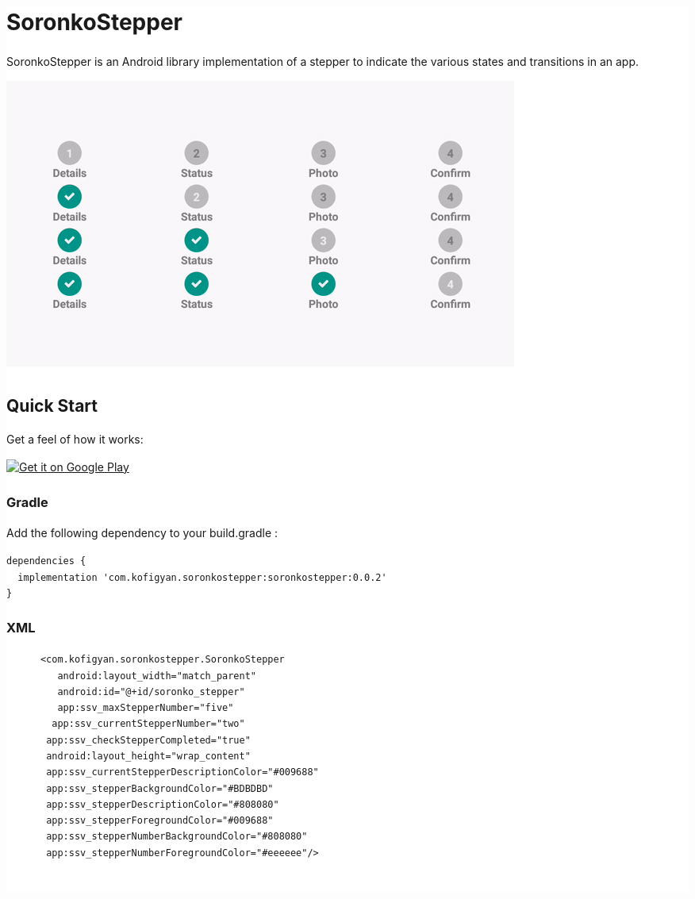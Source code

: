 # SoronkoStepper
SoronkoStepper is an Android library implementation of a stepper to indicate the various states and transitions in an app.

![alt tag](https://raw.githubusercontent.com/kofigyan/SoronkoStepper/master/screenshots/demo_re_re.gif)

## Quick Start

Get a feel of how it works:

<a href="https://play.google.com/store/apps/details?id=com.kofigyan.stateprogressbarsample">
  <img alt="Get it on Google Play"
       src="https://raw.githubusercontent.com/kofigyan/StateProgressBar/master/screenshots/google-play-badge.png" />
</a>

 
### Gradle

Add the following dependency to your build.gradle :
```
dependencies {
  implementation 'com.kofigyan.soronkostepper:soronkostepper:0.0.2'   
}
```

### XML

```
      <com.kofigyan.soronkostepper.SoronkoStepper
         android:layout_width="match_parent"
         android:id="@+id/soronko_stepper"
         app:ssv_maxStepperNumber="five"
        app:ssv_currentStepperNumber="two"
       app:ssv_checkStepperCompleted="true"
       android:layout_height="wrap_content"
       app:ssv_currentStepperDescriptionColor="#009688"
       app:ssv_stepperBackgroundColor="#BDBDBD"
       app:ssv_stepperDescriptionColor="#808080"
       app:ssv_stepperForegroundColor="#009688"
       app:ssv_stepperNumberBackgroundColor="#808080"
       app:ssv_stepperNumberForegroundColor="#eeeeee"/>
        


```